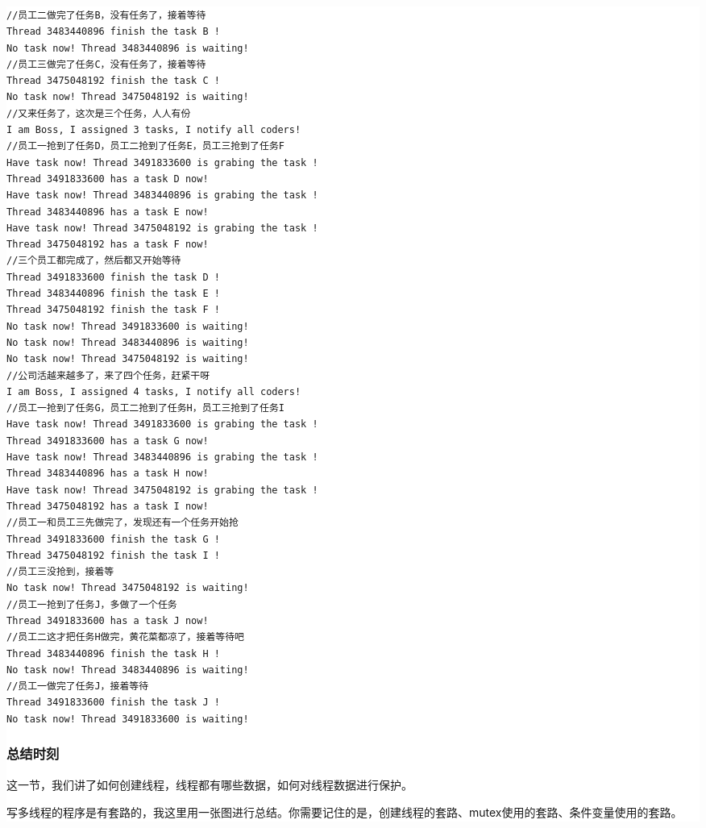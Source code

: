 ```
//员工二做完了任务B，没有任务了，接着等待
Thread 3483440896 finish the task B !
No task now! Thread 3483440896 is waiting!
//员工三做完了任务C，没有任务了，接着等待
Thread 3475048192 finish the task C !
No task now! Thread 3475048192 is waiting!
//又来任务了，这次是三个任务，人人有份
I am Boss, I assigned 3 tasks, I notify all coders!
//员工一抢到了任务D，员工二抢到了任务E，员工三抢到了任务F
Have task now! Thread 3491833600 is grabing the task !
Thread 3491833600 has a task D now! 
Have task now! Thread 3483440896 is grabing the task !
Thread 3483440896 has a task E now! 
Have task now! Thread 3475048192 is grabing the task !
Thread 3475048192 has a task F now! 
//三个员工都完成了，然后都又开始等待
Thread 3491833600 finish the task D !
Thread 3483440896 finish the task E !
Thread 3475048192 finish the task F !
No task now! Thread 3491833600 is waiting!
No task now! Thread 3483440896 is waiting!
No task now! Thread 3475048192 is waiting!
//公司活越来越多了，来了四个任务，赶紧干呀
I am Boss, I assigned 4 tasks, I notify all coders!
//员工一抢到了任务G，员工二抢到了任务H，员工三抢到了任务I
Have task now! Thread 3491833600 is grabing the task !
Thread 3491833600 has a task G now! 
Have task now! Thread 3483440896 is grabing the task !
Thread 3483440896 has a task H now! 
Have task now! Thread 3475048192 is grabing the task !
Thread 3475048192 has a task I now! 
//员工一和员工三先做完了，发现还有一个任务开始抢
Thread 3491833600 finish the task G !
Thread 3475048192 finish the task I !
//员工三没抢到，接着等
No task now! Thread 3475048192 is waiting!
//员工一抢到了任务J，多做了一个任务
Thread 3491833600 has a task J now! 
//员工二这才把任务H做完，黄花菜都凉了，接着等待吧
Thread 3483440896 finish the task H !
No task now! Thread 3483440896 is waiting!
//员工一做完了任务J，接着等待
Thread 3491833600 finish the task J !
No task now! Thread 3491833600 is waiting!
```

### 总结时刻

这一节，我们讲了如何创建线程，线程都有哪些数据，如何对线程数据进行保护。

写多线程的程序是有套路的，我这里用一张图进行总结。你需要记住的是，创建线程的套路、mutex使用的套路、条件变量使用的套路。
